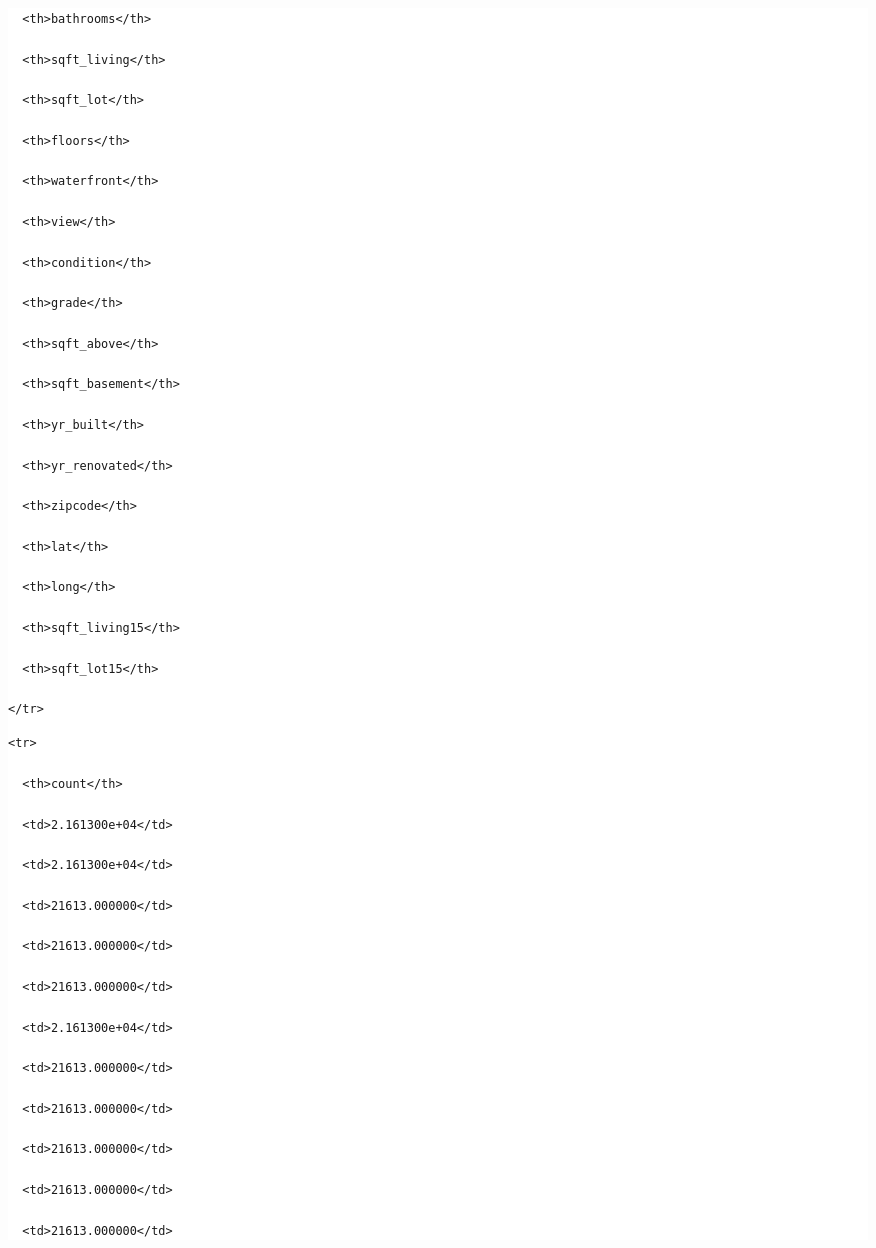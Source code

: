       <th>bathrooms</th>

      <th>sqft_living</th>

      <th>sqft_lot</th>

      <th>floors</th>

      <th>waterfront</th>

      <th>view</th>

      <th>condition</th>

      <th>grade</th>

      <th>sqft_above</th>

      <th>sqft_basement</th>

      <th>yr_built</th>

      <th>yr_renovated</th>

      <th>zipcode</th>

      <th>lat</th>

      <th>long</th>

      <th>sqft_living15</th>

      <th>sqft_lot15</th>

    </tr>

  </thead>

  <tbody>

    <tr>

      <th>count</th>

      <td>2.161300e+04</td>

      <td>2.161300e+04</td>

      <td>21613.000000</td>

      <td>21613.000000</td>

      <td>21613.000000</td>

      <td>2.161300e+04</td>

      <td>21613.000000</td>

      <td>21613.000000</td>

      <td>21613.000000</td>

      <td>21613.000000</td>

      <td>21613.000000</td>
